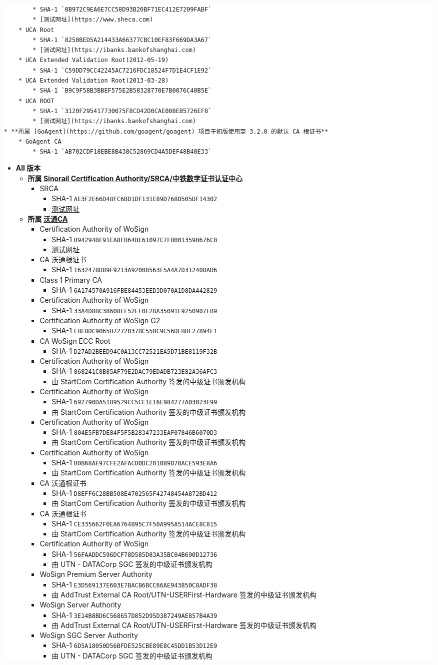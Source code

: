             * SHA-1 `0B972C9EA6E7CC58D93B20BF71EC412E7209FABF`
            * [测试网址](https://www.sheca.com)
        * UCA Root
            * SHA-1 `8250BED5A214433A66377CBC10EF83F669DA3A67`
            * [测试网址](https://ibanks.bankofshanghai.com)
        * UCA Extended Validation Root(2012-05-19)
            * SHA-1 `C59DD79CC42245AC7216FDC18524F7D1E4CF1E92`
        * UCA Extended Validation Root(2013-03-28)
            * SHA-1 `B9C9F58B3BBEF575E2B58328770E7B0076C40B5E`
        * UCA ROOT
            * SHA-1 `3120F295417730075F8CD42D0CAE008EB5726EF8`
            * [测试网址](https://ibanks.bankofshanghai.com)
    * **所属 [GoAgent](https://github.com/goagent/goagent) 项目于初版使用至 3.2.0 的默认 CA 根证书**
        * GoAgent CA
            * SHA-1 `AB702CDF18EBE8B438C52869CD4A5DEF48B40E33`
* **All 版本**
    * **所属 [Sinorail Certification Authority/SRCA/中铁数字证书认证中心](http://www.12306.cn)**
        * SRCA
            * SHA-1 `‎AE3F2E66D48FC6BD1DF131E89D768D505DF14302`
            * [测试网址](https://kyfw.12306.cn)
    * **所属 [沃通CA](http://www.wosign.com)**
        * Certification Authority of WoSign
            * SHA-1 `B94294BF91EA8FB64BE61097C7FB001359B676CB`
            * [测试网址](https://www.wosign.com)
        * CA 沃通根证书
            * SHA-1 `1632478D89F9213A92008563F5A4A7D312408AD6`
        * Class 1 Primary CA
            * SHA-1 `‎6A174570A916FBE84453EED3D070A1D8DA442829`
        * Certification Authority of WoSign
            * SHA-1 `33A4D8BC38608EF52EF0E28A35091E9250907FB9`
        * Certification Authority of WoSign G2
            * SHA-1 `FBEDDC9065B7272037BC550C9C56DEBBF27894E1`
        * CA WoSign ECC Root
            * SHA-1 `D27AD2BEED94C0A13CC72521EA5D71BE8119F32B`
        * Certification Authority of WoSign
            * SHA-1 `868241C8B85AF79E2DAC79EDADB723E82A36AFC3`
            * 由 StartCom Certification Authority 签发的中级证书颁发机构
        * Certification Authority of WoSign
            * SHA-1 `692790DA5189529CC5CE1E16E984277A03023E99`
            * 由 StartCom Certification Authority 签发的中级证书颁发机构
        * Certification Authority of WoSign
            * SHA-1 `804E5FB7DE84F5F5B28347233EAF07846B6070D3`
            * 由 StartCom Certification Authority 签发的中级证书颁发机构
        * Certification Authority of WoSign
            * SHA-1 `B0B68AE97CFE2AFACD0DC2010B9D70ACE593E8A6`
            * 由 StartCom Certification Authority 签发的中级证书颁发机构
        * CA 沃通根证书
            * SHA-1 `D8EFF6C28BB508E4702565F42748454A872BD412`
            * 由 StartCom Certification Authority 签发的中级证书颁发机构
        * CA 沃通根证书
            * SHA-1 `CE335662F0EA6764B95C7F50A995A514ACE8C815`
            * 由 StartCom Certification Authority 签发的中级证书颁发机构
        * Certification Authority of WoSign
            * SHA-1 `56FAADDC596DCF78D585D83A35BC04B690D12736`
            * 由 UTN - DATACorp SGC 签发的中级证书颁发机构
        * WoSign Premium Server Authority
            * SHA-1 `E3D569137E603E7BACB6BCC66AE943850C8ADF38`
            * 由 AddTrust External CA Root/UTN-USERFirst-Hardware 签发的中级证书颁发机构
        * WoSign Server Authority
            * SHA-1 `3E14B8BD6C568657D852D95D387249AE857B4A39`
            * 由 AddTrust External CA Root/UTN-USERFirst-Hardware 签发的中级证书颁发机构
        * WoSign SGC Server Authority
            * SHA-1 `6D5A18050D56BFDE525CBE89E8C45DD1B53D12E9`
            * 由 UTN - DATACorp SGC 签发的中级证书颁发机构